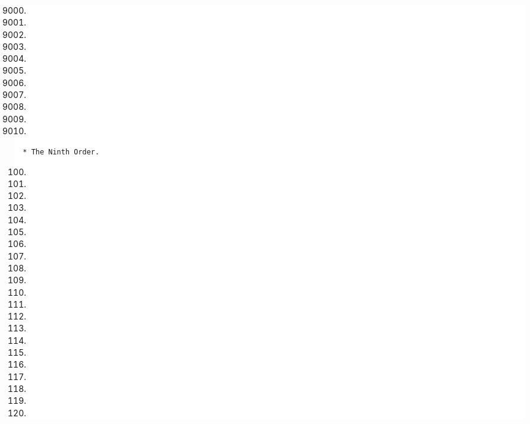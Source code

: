 9000.

10000.

11000.

12000.

14000.

16000.

20000.

22000.

30400.

24000.

40000.

      * The Ninth Order.

100.

204.

200.

301.

392.

400.

506.

600.

511.

714.

750.

800.

900.

1500.

2000.

1000.

1200.

4500.

3000.

4000.

6000.
